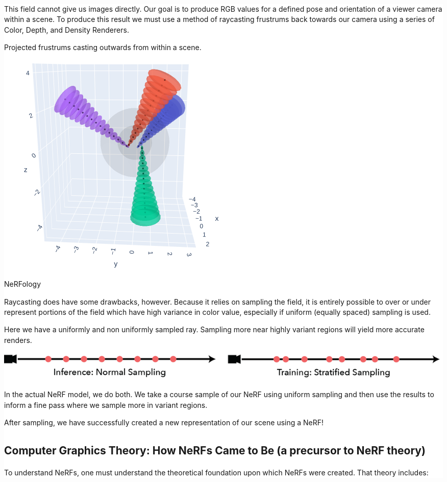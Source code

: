 This field cannot give us images directly. Our goal is to produce RGB values for a defined pose and orientation of a viewer camera within a scene. To produce this result we must use a method of raycasting frustrums back towards our camera using a series of Color, Depth, and Density Renderers.

Projected frustrums casting outwards from within a scene.  
![Poses Picture](images/conical_rays.png)  
NeRFology

Raycasting does have some drawbacks, however. Because it relies on sampling the field, it is entirely possible to over or under represent portions of the field which have high variance in color value, especially if uniform (equally spaced) sampling is used.

Here we have a uniformly and non uniformly sampled ray. Sampling more near highly variant regions will yield more accurate renders.  
![Sampling Picture](images/sampling.png)

In the actual NeRF model, we do both. We take a course sample of our NeRF using uniform sampling and then use the results to inform a fine pass where we sample more in variant regions.

After sampling, we have successfully created a new representation of our scene using a NeRF!

## Computer Graphics Theory: How NeRFs Came to Be (a precursor to NeRF theory)

To understand NeRFs, one must understand the theoretical foundation upon which NeRFs were created. That theory includes:
